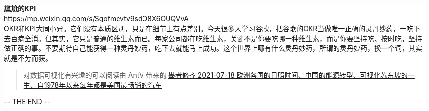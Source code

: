 **尴尬的KPI**  
https://mp.weixin.qq.com/s/Sgofmevtv9sdO8X6OUQVvA  
OKR和KPI大同小异。它们没有本质区别，只是在细节上有点差别。今天很多人学习谷歌，把谷歌的OKR当做唯一正确的灵丹妙药，一吃下去百病全消。但其实，它只是普通的维生素而已。每家公司都在吃维生素，关键不是你要吃哪一种维生素，而是你要坚持吃、按时吃，坚持做正确的事。不要期待自己能获得一种灵丹妙药，吃下去就能马上成功。这个世界上哪有什么灵丹妙药，所谓的灵丹妙药，换一个词，其实就是不劳而获。

> 对数据可视化有兴趣的可以阅读由 AntV 带来的 [墨者修齐 2021-07-18 欧洲各国的日照时间、中国的能源转型、可视化苏东坡的一生、自1978年以来每年都是美国最畅销的汽车](https://www.yuque.com/mo-college/weekly/if67d2)

-- THE END --
